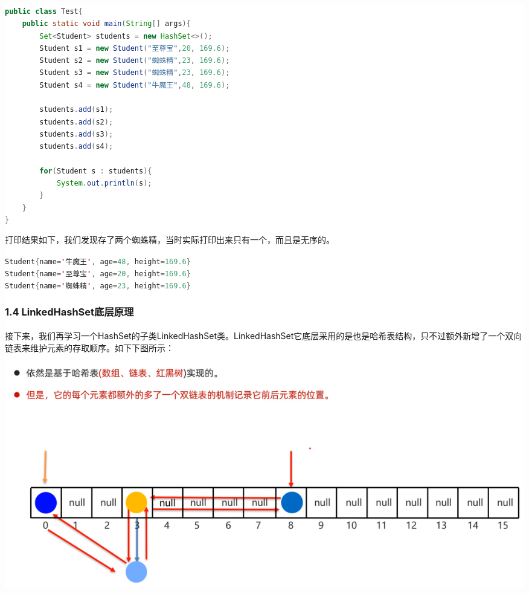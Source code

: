 ```java
public class Test{
    public static void main(String[] args){
        Set<Student> students = new HashSet<>();
        Student s1 = new Student("至尊宝",20, 169.6);
        Student s2 = new Student("蜘蛛精",23, 169.6);
        Student s3 = new Student("蜘蛛精",23, 169.6);
        Student s4 = new Student("牛魔王",48, 169.6);
        
        students.add(s1);
        students.add(s2);
        students.add(s3);
        students.add(s4);
        
        for(Student s : students){
            System.out.println(s);
        }
    }
}
```

打印结果如下，我们发现存了两个蜘蛛精，当时实际打印出来只有一个，而且是无序的。

```java
Student{name='牛魔王', age=48, height=169.6}
Student{name='至尊宝', age=20, height=169.6}
Student{name='蜘蛛精', age=23, height=169.6}
```



### 1.4 LinkedHashSet底层原理

接下来，我们再学习一个HashSet的子类LinkedHashSet类。LinkedHashSet它底层采用的是也是哈希表结构，只不过额外新增了一个双向链表来维护元素的存取顺序。如下下图所示：

![1666171776819](day07-集合进阶-Set、Collections、Map集合/1666171776819-1667311894748.png)

